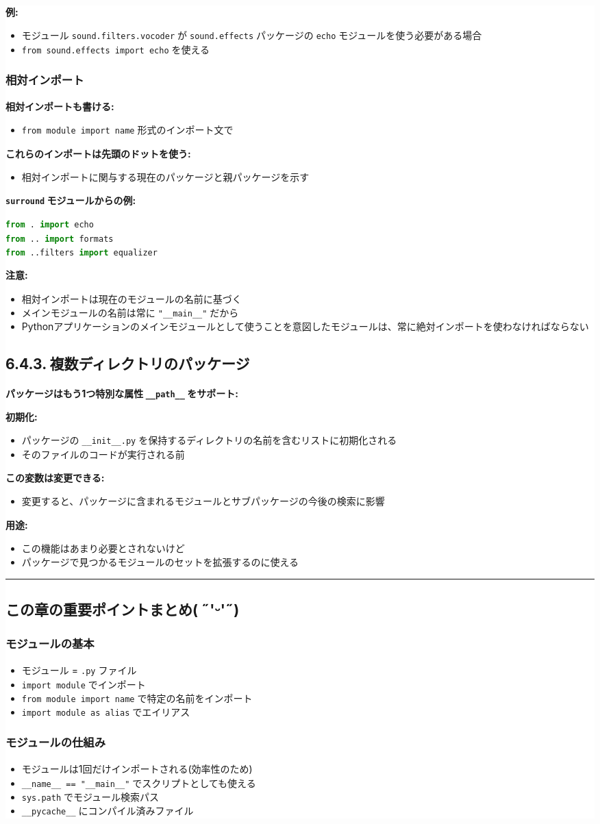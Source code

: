 **例:**
- モジュール `sound.filters.vocoder` が `sound.effects` パッケージの `echo` モジュールを使う必要がある場合
- `from sound.effects import echo` を使える

### 相対インポート

**相対インポートも書ける:**
- `from module import name` 形式のインポート文で

**これらのインポートは先頭のドットを使う:**
- 相対インポートに関与する現在のパッケージと親パッケージを示す

**`surround` モジュールからの例:**

```python
from . import echo
from .. import formats
from ..filters import equalizer
```

**注意:**
- 相対インポートは現在のモジュールの名前に基づく
- メインモジュールの名前は常に `"__main__"` だから
- Pythonアプリケーションのメインモジュールとして使うことを意図したモジュールは、常に絶対インポートを使わなければならない

## 6.4.3. 複数ディレクトリのパッケージ

**パッケージはもう1つ特別な属性 `__path__` をサポート:**

**初期化:**
- パッケージの `__init__.py` を保持するディレクトリの名前を含むリストに初期化される
- そのファイルのコードが実行される前

**この変数は変更できる:**
- 変更すると、パッケージに含まれるモジュールとサブパッケージの今後の検索に影響

**用途:**
- この機能はあまり必要とされないけど
- パッケージで見つかるモジュールのセットを拡張するのに使える

---

## この章の重要ポイントまとめ( ˶'ᵕ'˶)

### モジュールの基本
- モジュール = `.py` ファイル
- `import module` でインポート
- `from module import name` で特定の名前をインポート
- `import module as alias` でエイリアス

### モジュールの仕組み
- モジュールは1回だけインポートされる(効率性のため)
- `__name__ == "__main__"` でスクリプトとしても使える
- `sys.path` でモジュール検索パス
- `__pycache__` にコンパイル済みファイル
